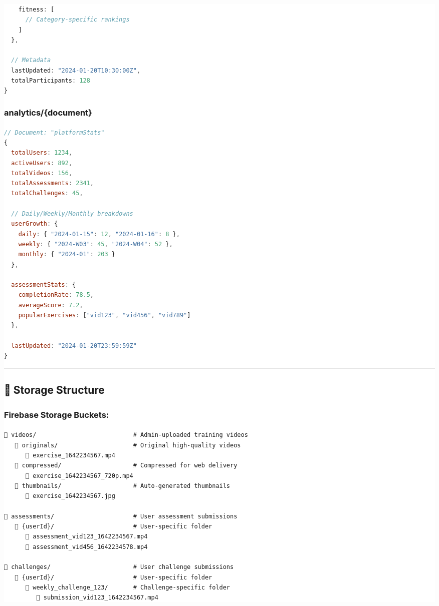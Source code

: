 ```javascript
    fitness: [
      // Category-specific rankings  
    ]
  },
  
  // Metadata
  lastUpdated: "2024-01-20T10:30:00Z",
  totalParticipants: 128
}
```

### **analytics/{document}**
```javascript
// Document: "platformStats"
{
  totalUsers: 1234,
  activeUsers: 892,
  totalVideos: 156,
  totalAssessments: 2341,
  totalChallenges: 45,
  
  // Daily/Weekly/Monthly breakdowns
  userGrowth: {
    daily: { "2024-01-15": 12, "2024-01-16": 8 },
    weekly: { "2024-W03": 45, "2024-W04": 52 },
    monthly: { "2024-01": 203 }
  },
  
  assessmentStats: {
    completionRate: 78.5,
    averageScore: 7.2,
    popularExercises: ["vid123", "vid456", "vid789"]
  },
  
  lastUpdated: "2024-01-20T23:59:59Z"
}
```

---

## 📁 **Storage Structure**

### **Firebase Storage Buckets:**

```
📁 videos/                           # Admin-uploaded training videos
   📁 originals/                     # Original high-quality videos
      📄 exercise_1642234567.mp4
   📁 compressed/                    # Compressed for web delivery
      📄 exercise_1642234567_720p.mp4
   📁 thumbnails/                    # Auto-generated thumbnails
      📄 exercise_1642234567.jpg

📁 assessments/                      # User assessment submissions
   📁 {userId}/                      # User-specific folder
      📄 assessment_vid123_1642234567.mp4
      📄 assessment_vid456_1642234578.mp4

📁 challenges/                       # User challenge submissions
   📁 {userId}/                      # User-specific folder
      📁 weekly_challenge_123/       # Challenge-specific folder
         📄 submission_vid123_1642234567.mp4

```